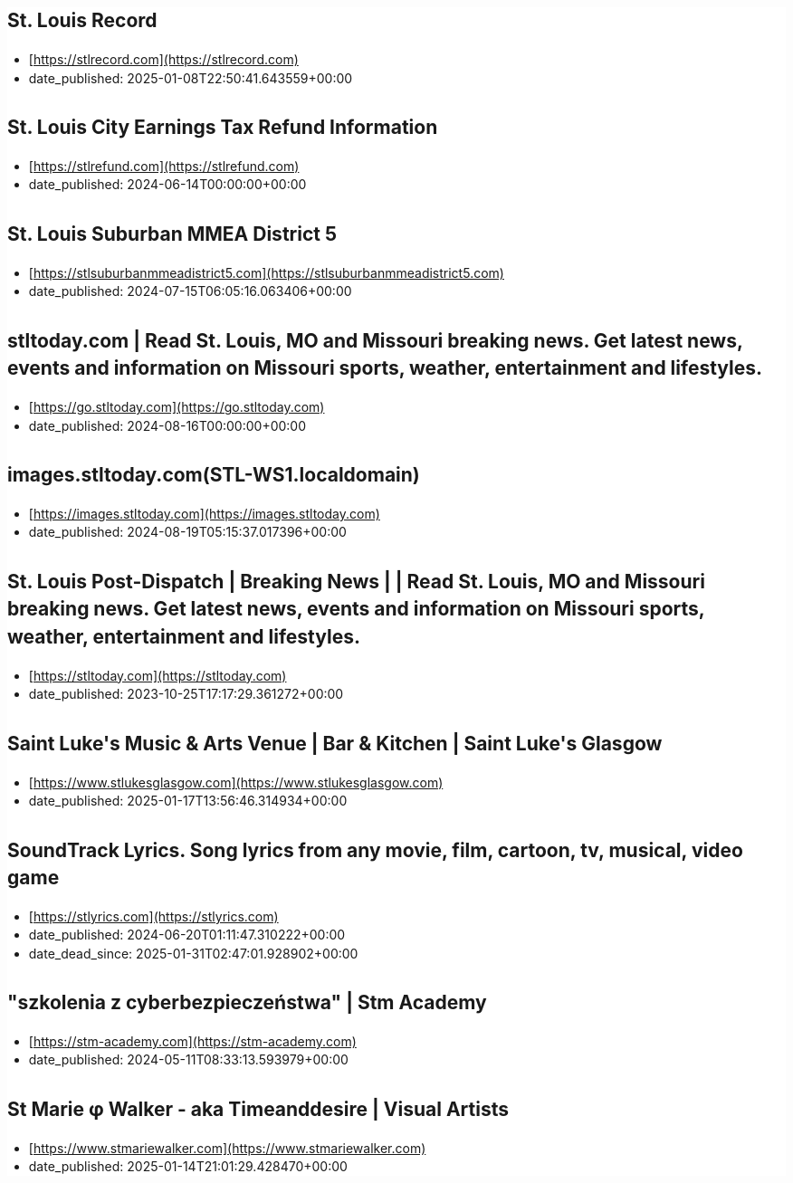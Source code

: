  ## St. Louis Record
 - [https://stlrecord.com](https://stlrecord.com)
 - date_published: 2025-01-08T22:50:41.643559+00:00

 ## St. Louis City Earnings Tax Refund Information
 - [https://stlrefund.com](https://stlrefund.com)
 - date_published: 2024-06-14T00:00:00+00:00

 ## St. Louis Suburban MMEA District 5
 - [https://stlsuburbanmmeadistrict5.com](https://stlsuburbanmmeadistrict5.com)
 - date_published: 2024-07-15T06:05:16.063406+00:00

 ## stltoday.com | Read St. Louis, MO and Missouri breaking news. Get latest news, events and information on Missouri sports, weather, entertainment and lifestyles.
 - [https://go.stltoday.com](https://go.stltoday.com)
 - date_published: 2024-08-16T00:00:00+00:00

 ## images.stltoday.com(STL-WS1.localdomain)
 - [https://images.stltoday.com](https://images.stltoday.com)
 - date_published: 2024-08-19T05:15:37.017396+00:00

 ## St. Louis Post-Dispatch | Breaking News | | Read St. Louis, MO and Missouri breaking news. Get latest news, events and information on Missouri sports, weather, entertainment and lifestyles.
 - [https://stltoday.com](https://stltoday.com)
 - date_published: 2023-10-25T17:17:29.361272+00:00

 ## Saint Luke's Music & Arts Venue | Bar & Kitchen | Saint Luke's Glasgow
 - [https://www.stlukesglasgow.com](https://www.stlukesglasgow.com)
 - date_published: 2025-01-17T13:56:46.314934+00:00

 ## SoundTrack Lyrics. Song lyrics from any movie, film, cartoon, tv, musical, video game
 - [https://stlyrics.com](https://stlyrics.com)
 - date_published: 2024-06-20T01:11:47.310222+00:00
 - date_dead_since: 2025-01-31T02:47:01.928902+00:00

 ## "szkolenia z cyberbezpieczeństwa" | Stm Academy
 - [https://stm-academy.com](https://stm-academy.com)
 - date_published: 2024-05-11T08:33:13.593979+00:00

 ## St Marie φ Walker  - aka Timeanddesire | Visual Artists
 - [https://www.stmariewalker.com](https://www.stmariewalker.com)
 - date_published: 2025-01-14T21:01:29.428470+00:00
